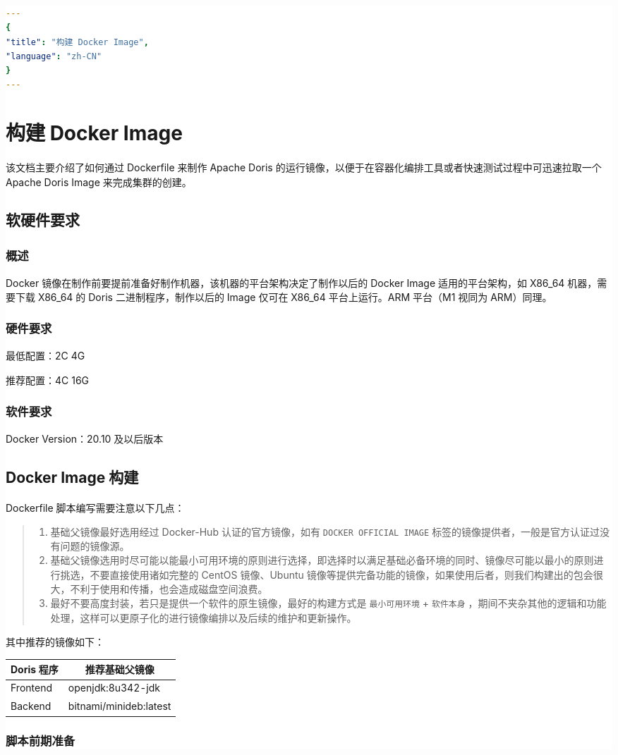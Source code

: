 ```yaml
---
{
"title": "构建 Docker Image",
"language": "zh-CN"
}
---
```




# 构建 Docker Image 

该文档主要介绍了如何通过 Dockerfile 来制作 Apache Doris 的运行镜像，以便于在容器化编排工具或者快速测试过程中可迅速拉取一个 Apache Doris Image 来完成集群的创建。

## 软硬件要求

### 概述

Docker 镜像在制作前要提前准备好制作机器，该机器的平台架构决定了制作以后的 Docker Image 适用的平台架构，如 X86_64 机器，需要下载 X86_64 的 Doris 二进制程序，制作以后的 Image 仅可在 X86_64 平台上运行。ARM 平台（M1 视同为 ARM）同理。

### 硬件要求

最低配置：2C 4G

推荐配置：4C 16G

### 软件要求

Docker Version：20.10 及以后版本

## Docker Image 构建

Dockerfile 脚本编写需要注意以下几点：

> 1. 基础父镜像最好选用经过 Docker-Hub 认证的官方镜像，如有 `DOCKER OFFICIAL IMAGE` 标签的镜像提供者，一般是官方认证过没有问题的镜像源。
> 2. 基础父镜像选用时尽可能以能最小可用环境的原则进行选择，即选择时以满足基础必备环境的同时、镜像尽可能以最小的原则进行挑选，不要直接使用诸如完整的 CentOS 镜像、Ubuntu 镜像等提供完备功能的镜像，如果使用后者，则我们构建出的包会很大，不利于使用和传播，也会造成磁盘空间浪费。
> 3. 最好不要高度封装，若只是提供一个软件的原生镜像，最好的构建方式是 `最小可用环境` + `软件本身` ，期间不夹杂其他的逻辑和功能处理，这样可以更原子化的进行镜像编排以及后续的维护和更新操作。

其中推荐的镜像如下：

| Doris 程序 | 推荐基础父镜像         |
| ---------- | ---------------------- |
| Frontend   | openjdk:8u342-jdk      |
| Backend    | bitnami/minideb:latest |

### 脚本前期准备
